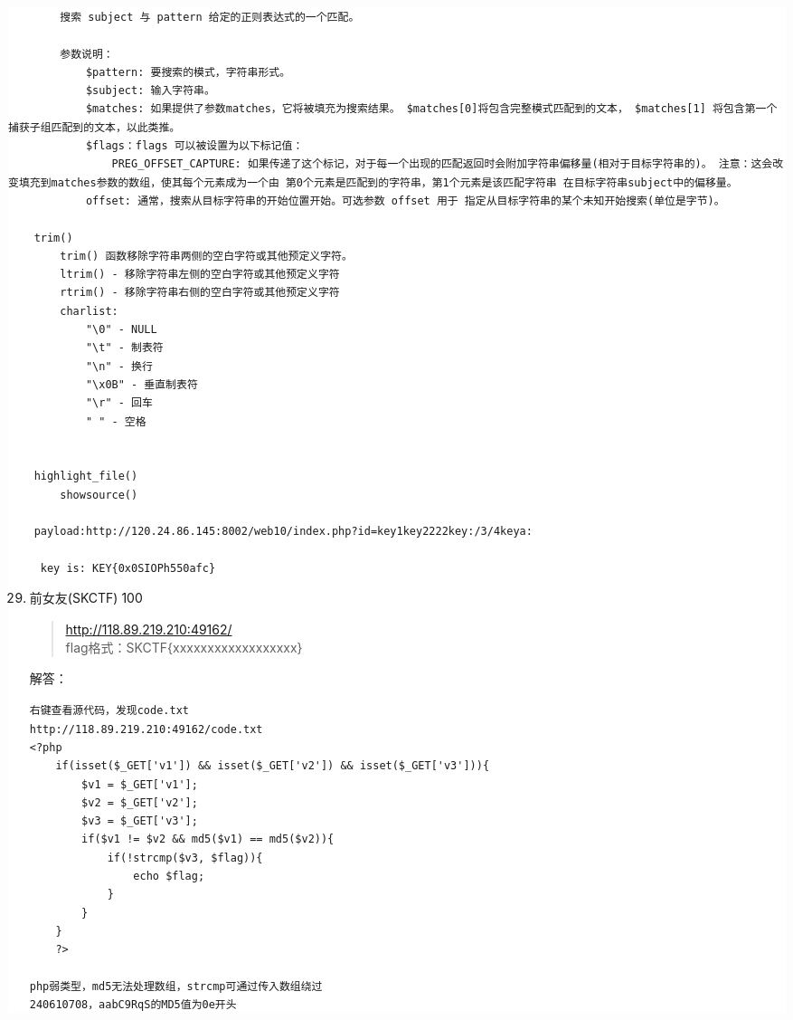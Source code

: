 			搜索 subject 与 pattern 给定的正则表达式的一个匹配。

			参数说明：			
			    $pattern: 要搜索的模式，字符串形式。			
			    $subject: 输入字符串。			
			    $matches: 如果提供了参数matches，它将被填充为搜索结果。 $matches[0]将包含完整模式匹配到的文本， $matches[1] 将包含第一个捕获子组匹配到的文本，以此类推。			
			    $flags：flags 可以被设置为以下标记值：			
			        PREG_OFFSET_CAPTURE: 如果传递了这个标记，对于每一个出现的匹配返回时会附加字符串偏移量(相对于目标字符串的)。 注意：这会改变填充到matches参数的数组，使其每个元素成为一个由 第0个元素是匹配到的字符串，第1个元素是该匹配字符串 在目标字符串subject中的偏移量。			
			    offset: 通常，搜索从目标字符串的开始位置开始。可选参数 offset 用于 指定从目标字符串的某个未知开始搜索(单位是字节)。

		trim()
			trim() 函数移除字符串两侧的空白字符或其他预定义字符。		
    		ltrim() - 移除字符串左侧的空白字符或其他预定义字符
    		rtrim() - 移除字符串右侧的空白字符或其他预定义字符
			charlist:	
			    "\0" - NULL
			    "\t" - 制表符
			    "\n" - 换行
			    "\x0B" - 垂直制表符
			    "\r" - 回车
			    " " - 空格


		highlight_file()
			showsource()

		payload:http://120.24.86.145:8002/web10/index.php?id=key1key2222key:/3/4keya:	

		 key is: KEY{0x0SIOPh550afc}

29. 前女友(SKCTF) 100
	>http://118.89.219.210:49162/  
	>flag格式：SKCTF{xxxxxxxxxxxxxxxxxx}
	>

	解答：

		右键查看源代码，发现code.txt
		http://118.89.219.210:49162/code.txt
		<?php
			if(isset($_GET['v1']) && isset($_GET['v2']) && isset($_GET['v3'])){
			    $v1 = $_GET['v1'];
			    $v2 = $_GET['v2'];
			    $v3 = $_GET['v3'];
			    if($v1 != $v2 && md5($v1) == md5($v2)){
			        if(!strcmp($v3, $flag)){
			            echo $flag;
			        }
			    }
			}
			?>
		
		php弱类型，md5无法处理数组，strcmp可通过传入数组绕过
		240610708，aabC9RqS的MD5值为0e开头
